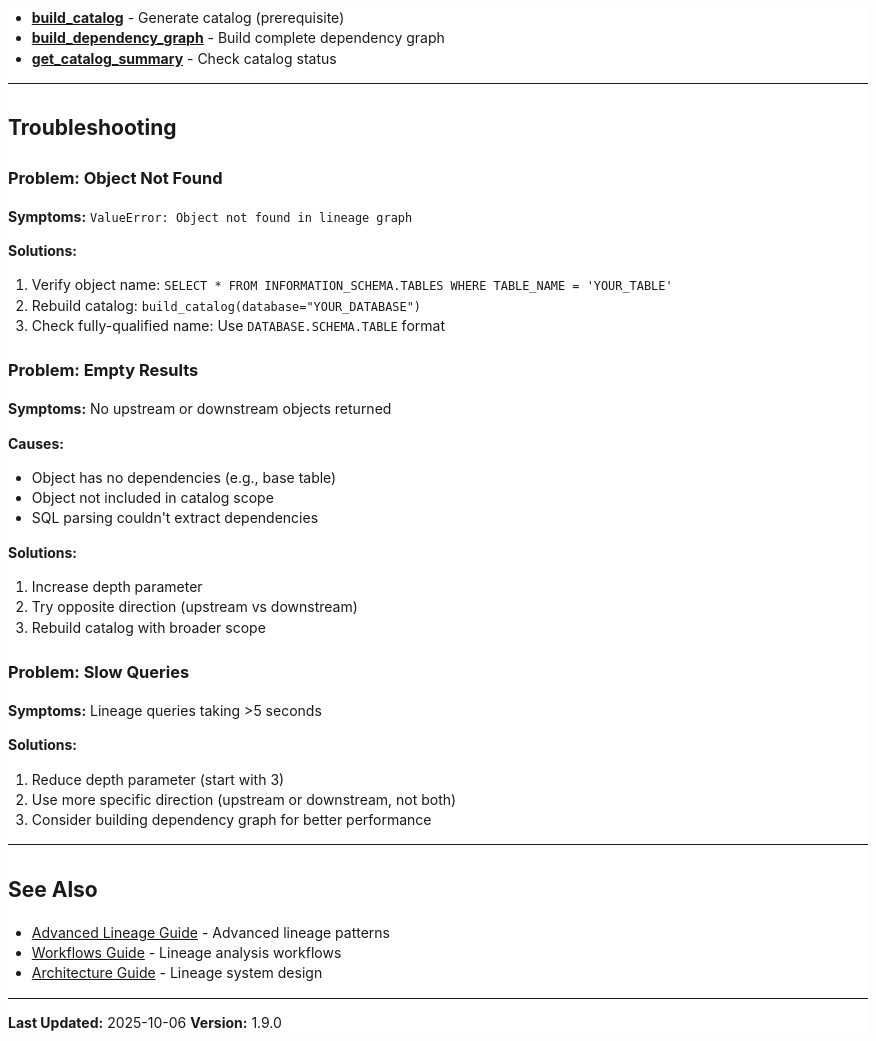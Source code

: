 - **[build_catalog](build_catalog.md)** - Generate catalog (prerequisite)
- **[build_dependency_graph](build_dependency_graph.md)** - Build complete dependency graph
- **[get_catalog_summary](get_catalog_summary.md)** - Check catalog status

---

## Troubleshooting

### Problem: Object Not Found

**Symptoms:** `ValueError: Object not found in lineage graph`

**Solutions:**
1. Verify object name: `SELECT * FROM INFORMATION_SCHEMA.TABLES WHERE TABLE_NAME = 'YOUR_TABLE'`
2. Rebuild catalog: `build_catalog(database="YOUR_DATABASE")`
3. Check fully-qualified name: Use `DATABASE.SCHEMA.TABLE` format

### Problem: Empty Results

**Symptoms:** No upstream or downstream objects returned

**Causes:**
- Object has no dependencies (e.g., base table)
- Object not included in catalog scope
- SQL parsing couldn't extract dependencies

**Solutions:**
1. Increase depth parameter
2. Try opposite direction (upstream vs downstream)
3. Rebuild catalog with broader scope

### Problem: Slow Queries

**Symptoms:** Lineage queries taking >5 seconds

**Solutions:**
1. Reduce depth parameter (start with 3)
2. Use more specific direction (upstream or downstream, not both)
3. Consider building dependency graph for better performance

---

## See Also

- [Advanced Lineage Guide](../../advanced_lineage_features.md) - Advanced lineage patterns
- [Workflows Guide](../../workflows.md) - Lineage analysis workflows
- [Architecture Guide](../../architecture.md) - Lineage system design

---

**Last Updated:** 2025-10-06
**Version:** 1.9.0

